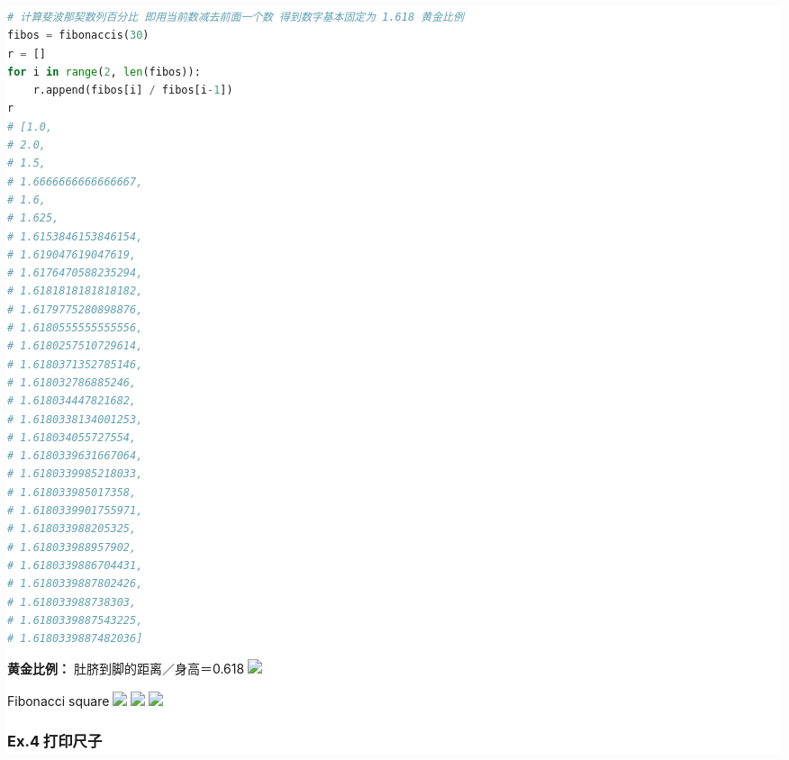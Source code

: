 ```python
# 计算斐波那契数列百分比 即用当前数减去前面一个数 得到数字基本固定为 1.618 黄金比例
fibos = fibonaccis(30)
r = []
for i in range(2, len(fibos)):
    r.append(fibos[i] / fibos[i-1])
r
# [1.0,
# 2.0,
# 1.5,
# 1.6666666666666667,
# 1.6,
# 1.625,
# 1.6153846153846154,
# 1.619047619047619,
# 1.6176470588235294,
# 1.6181818181818182,
# 1.6179775280898876,
# 1.6180555555555556,
# 1.6180257510729614,
# 1.6180371352785146,
# 1.618032786885246,
# 1.618034447821682,
# 1.6180338134001253,
# 1.618034055727554,
# 1.6180339631667064,
# 1.6180339985218033,
# 1.618033985017358,
# 1.6180339901755971,
# 1.618033988205325,
# 1.618033988957902,
# 1.6180339886704431,
# 1.6180339887802426,
# 1.618033988738303,
# 1.6180339887543225,
# 1.6180339887482036]
```







**黄金比例：** 肚脐到脚的距离／身高＝0.618
<img src="../images/ch03/beauty.png" width="200"/>

Fibonacci square 
<img src="../images/ch03/fibosquare.png" width="250"/>
<img src="../images/ch03/shell.jpg" width="250"/>
<img src="../images/ch03/fibo2.png" width="500"/>

### <a id='Ex4'>Ex.4 打印尺子 </a>
